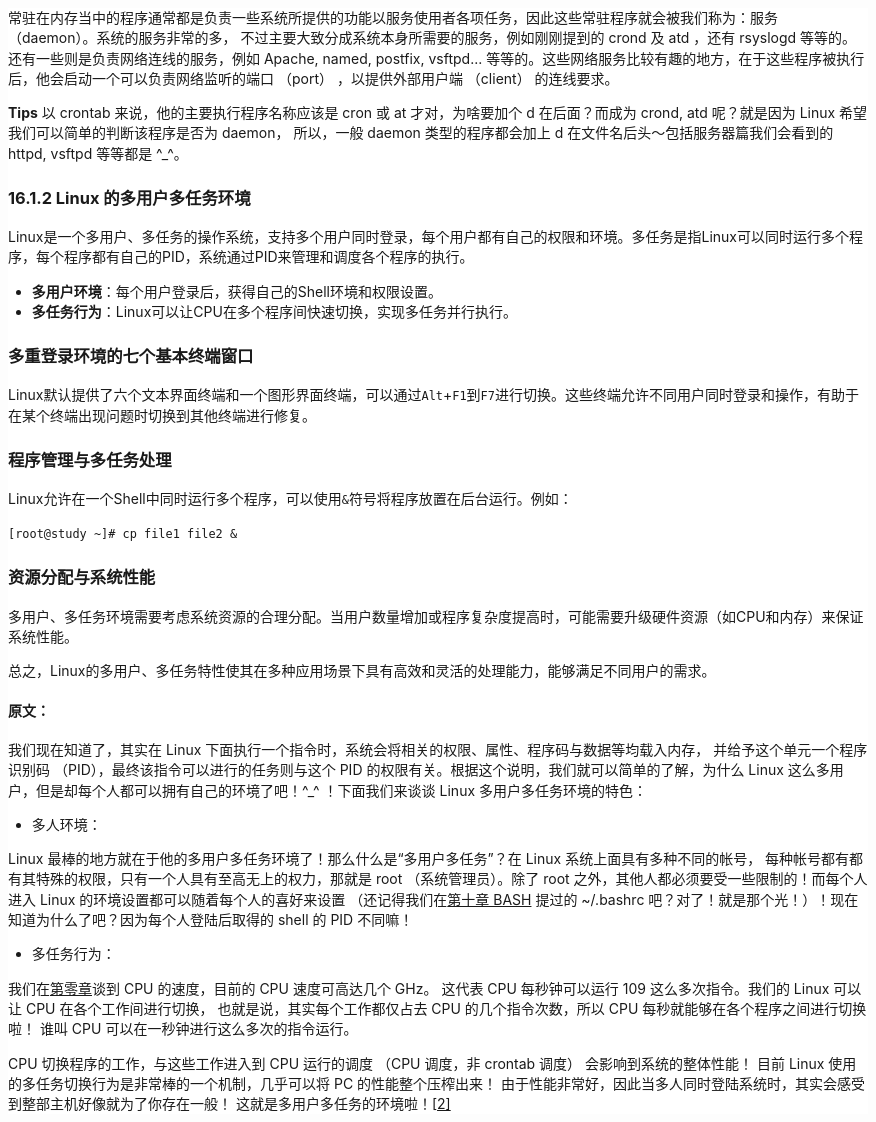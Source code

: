常驻在内存当中的程序通常都是负责一些系统所提供的功能以服务使用者各项任务，因此这些常驻程序就会被我们称为：服务 （daemon）。系统的服务非常的多， 不过主要大致分成系统本身所需要的服务，例如刚刚提到的 crond 及 atd ，还有 rsyslogd 等等的。还有一些则是负责网络连线的服务，例如 Apache, named, postfix, vsftpd... 等等的。这些网络服务比较有趣的地方，在于这些程序被执行后，他会启动一个可以负责网络监听的端口 （port） ，以提供外部用户端 （client） 的连线要求。



**Tips** 以 crontab 来说，他的主要执行程序名称应该是 cron 或 at 才对，为啥要加个 d 在后面？而成为 crond, atd 呢？就是因为 Linux 希望我们可以简单的判断该程序是否为 daemon， 所以，一般 daemon 类型的程序都会加上 d 在文件名后头～包括服务器篇我们会看到的 httpd, vsftpd 等等都是 ^_^。



### 16.1.2 Linux 的多用户多任务环境

Linux是一个多用户、多任务的操作系统，支持多个用户同时登录，每个用户都有自己的权限和环境。多任务是指Linux可以同时运行多个程序，每个程序都有自己的PID，系统通过PID来管理和调度各个程序的执行。

- **多用户环境**：每个用户登录后，获得自己的Shell环境和权限设置。
- **多任务行为**：Linux可以让CPU在多个程序间快速切换，实现多任务并行执行。

### 多重登录环境的七个基本终端窗口

Linux默认提供了六个文本界面终端和一个图形界面终端，可以通过`Alt`+`F1`到`F7`进行切换。这些终端允许不同用户同时登录和操作，有助于在某个终端出现问题时切换到其他终端进行修复。

### 程序管理与多任务处理

Linux允许在一个Shell中同时运行多个程序，可以使用`&`符号将程序放置在后台运行。例如：

```
[root@study ~]# cp file1 file2 &
```

### 资源分配与系统性能

多用户、多任务环境需要考虑系统资源的合理分配。当用户数量增加或程序复杂度提高时，可能需要升级硬件资源（如CPU和内存）来保证系统性能。

总之，Linux的多用户、多任务特性使其在多种应用场景下具有高效和灵活的处理能力，能够满足不同用户的需求。

#### 原文：

我们现在知道了，其实在 Linux 下面执行一个指令时，系统会将相关的权限、属性、程序码与数据等均载入内存， 并给予这个单元一个程序识别码 （PID），最终该指令可以进行的任务则与这个 PID 的权限有关。根据这个说明，我们就可以简单的了解，为什么 Linux 这么多用户，但是却每个人都可以拥有自己的环境了吧！^_^ ！下面我们来谈谈 Linux 多用户多任务环境的特色：

- 多人环境：

Linux 最棒的地方就在于他的多用户多任务环境了！那么什么是“多用户多任务”？在 Linux 系统上面具有多种不同的帐号， 每种帐号都有都有其特殊的权限，只有一个人具有至高无上的权力，那就是 root （系统管理员）。除了 root 之外，其他人都必须要受一些限制的！而每个人进入 Linux 的环境设置都可以随着每个人的喜好来设置 （还记得我们在[第十章 BASH](https://wizardforcel.gitbooks.io/vbird-linux-basic-4e/Text/index.html) 提过的 ~/.bashrc 吧？对了！就是那个光！）！现在知道为什么了吧？因为每个人登陆后取得的 shell 的 PID 不同嘛！

- 多任务行为：

我们在[第零章](https://wizardforcel.gitbooks.io/vbird-linux-basic-4e/Text/index.html)谈到 CPU 的速度，目前的 CPU 速度可高达几个 GHz。 这代表 CPU 每秒钟可以运行 109 这么多次指令。我们的 Linux 可以让 CPU 在各个工作间进行切换， 也就是说，其实每个工作都仅占去 CPU 的几个指令次数，所以 CPU 每秒就能够在各个程序之间进行切换啦！ 谁叫 CPU 可以在一秒钟进行这么多次的指令运行。

CPU 切换程序的工作，与这些工作进入到 CPU 运行的调度 （CPU 调度，非 crontab 调度） 会影响到系统的整体性能！ 目前 Linux 使用的多任务切换行为是非常棒的一个机制，几乎可以将 PC 的性能整个压榨出来！ 由于性能非常好，因此当多人同时登陆系统时，其实会感受到整部主机好像就为了你存在一般！ 这就是多用户多任务的环境啦！[[2\]](https://wizardforcel.gitbooks.io/vbird-linux-basic-4e/content/139.html#ps2)
